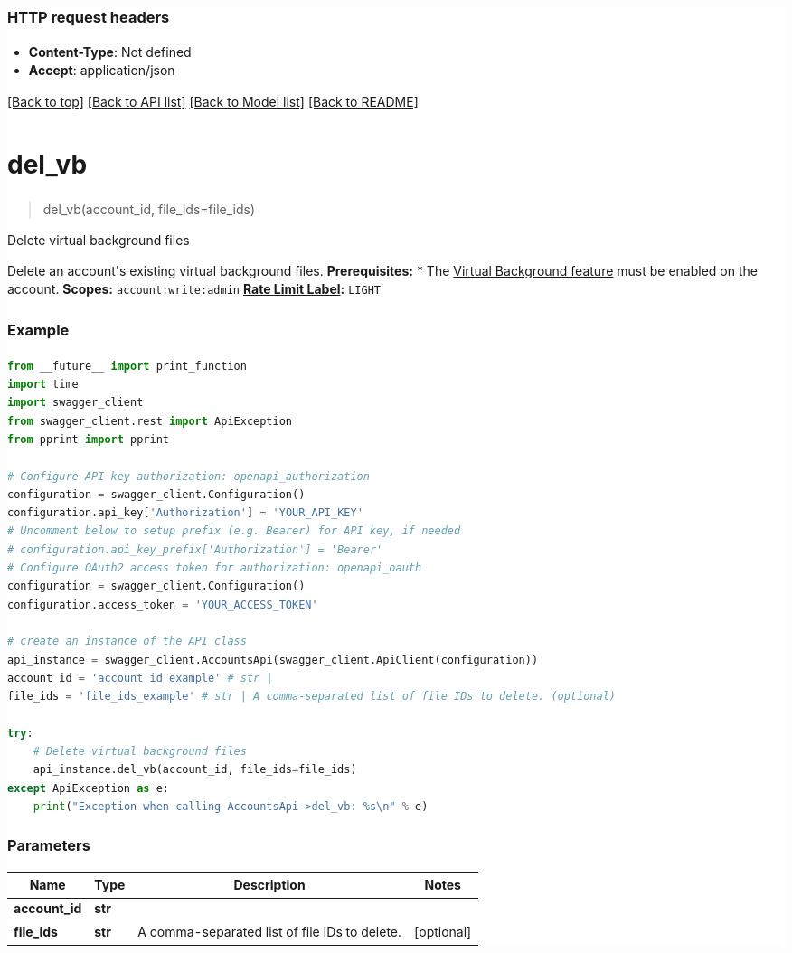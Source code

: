 ### HTTP request headers

 - **Content-Type**: Not defined
 - **Accept**: application/json

[[Back to top]](#) [[Back to API list]](../README.md#documentation-for-api-endpoints) [[Back to Model list]](../README.md#documentation-for-models) [[Back to README]](../README.md)

# **del_vb**
> del_vb(account_id, file_ids=file_ids)

Delete virtual background files

Delete an account's existing virtual background files.    **Prerequisites:**  * The [Virtual Background feature](https://support.zoom.us/hc/en-us/articles/210707503-Virtual-Background#h_2ef28080-fce9-4ac2-b567-dc958afab1b7) must be enabled on the account.  **Scopes:** `account:write:admin`  **[Rate Limit Label](https://marketplace.zoom.us/docs/api-reference/rate-limits#rate-limits):** `LIGHT`

### Example
```python
from __future__ import print_function
import time
import swagger_client
from swagger_client.rest import ApiException
from pprint import pprint

# Configure API key authorization: openapi_authorization
configuration = swagger_client.Configuration()
configuration.api_key['Authorization'] = 'YOUR_API_KEY'
# Uncomment below to setup prefix (e.g. Bearer) for API key, if needed
# configuration.api_key_prefix['Authorization'] = 'Bearer'
# Configure OAuth2 access token for authorization: openapi_oauth
configuration = swagger_client.Configuration()
configuration.access_token = 'YOUR_ACCESS_TOKEN'

# create an instance of the API class
api_instance = swagger_client.AccountsApi(swagger_client.ApiClient(configuration))
account_id = 'account_id_example' # str | 
file_ids = 'file_ids_example' # str | A comma-separated list of file IDs to delete. (optional)

try:
    # Delete virtual background files
    api_instance.del_vb(account_id, file_ids=file_ids)
except ApiException as e:
    print("Exception when calling AccountsApi->del_vb: %s\n" % e)
```

### Parameters

Name | Type | Description  | Notes
------------- | ------------- | ------------- | -------------
 **account_id** | **str**|  | 
 **file_ids** | **str**| A comma-separated list of file IDs to delete. | [optional] 
